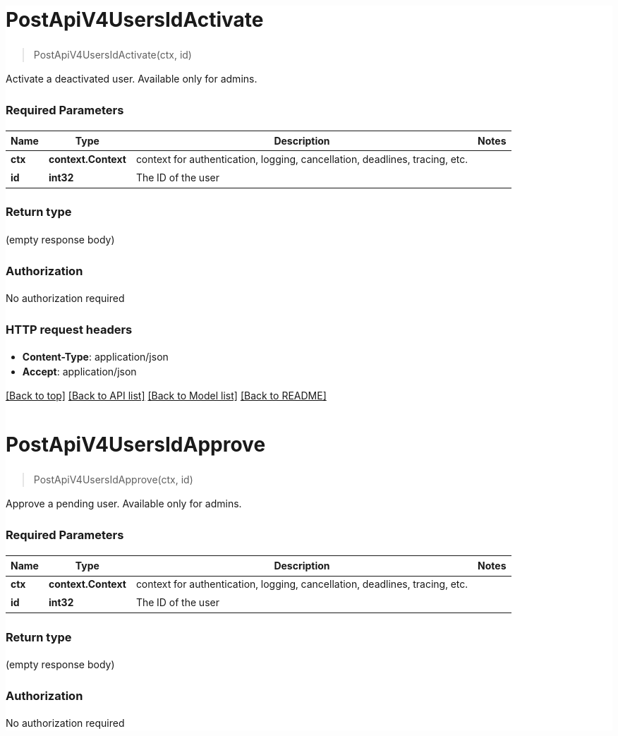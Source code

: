 # **PostApiV4UsersIdActivate**
> PostApiV4UsersIdActivate(ctx, id)


Activate a deactivated user. Available only for admins.

### Required Parameters

Name | Type | Description  | Notes
------------- | ------------- | ------------- | -------------
 **ctx** | **context.Context** | context for authentication, logging, cancellation, deadlines, tracing, etc.
  **id** | **int32**| The ID of the user | 

### Return type

 (empty response body)

### Authorization

No authorization required

### HTTP request headers

 - **Content-Type**: application/json
 - **Accept**: application/json

[[Back to top]](#) [[Back to API list]](../README.md#documentation-for-api-endpoints) [[Back to Model list]](../README.md#documentation-for-models) [[Back to README]](../README.md)

# **PostApiV4UsersIdApprove**
> PostApiV4UsersIdApprove(ctx, id)


Approve a pending user. Available only for admins.

### Required Parameters

Name | Type | Description  | Notes
------------- | ------------- | ------------- | -------------
 **ctx** | **context.Context** | context for authentication, logging, cancellation, deadlines, tracing, etc.
  **id** | **int32**| The ID of the user | 

### Return type

 (empty response body)

### Authorization

No authorization required
